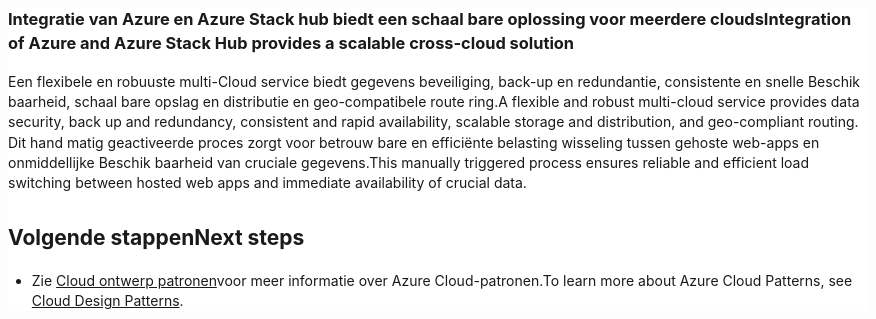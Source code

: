 ### <a name="integration-of-azure-and-azure-stack-hub-provides-a-scalable-cross-cloud-solution"></a><span data-ttu-id="7e49c-334">Integratie van Azure en Azure Stack hub biedt een schaal bare oplossing voor meerdere clouds</span><span class="sxs-lookup"><span data-stu-id="7e49c-334">Integration of Azure and Azure Stack Hub provides a scalable cross-cloud solution</span></span>

<span data-ttu-id="7e49c-335">Een flexibele en robuuste multi-Cloud service biedt gegevens beveiliging, back-up en redundantie, consistente en snelle Beschik baarheid, schaal bare opslag en distributie en geo-compatibele route ring.</span><span class="sxs-lookup"><span data-stu-id="7e49c-335">A flexible and robust multi-cloud service provides data security, back up and redundancy, consistent and rapid availability, scalable storage and distribution, and geo-compliant routing.</span></span> <span data-ttu-id="7e49c-336">Dit hand matig geactiveerde proces zorgt voor betrouw bare en efficiënte belasting wisseling tussen gehoste web-apps en onmiddellijke Beschik baarheid van cruciale gegevens.</span><span class="sxs-lookup"><span data-stu-id="7e49c-336">This manually triggered process ensures reliable and efficient load switching between hosted web apps and immediate availability of crucial data.</span></span>

## <a name="next-steps"></a><span data-ttu-id="7e49c-337">Volgende stappen</span><span class="sxs-lookup"><span data-stu-id="7e49c-337">Next steps</span></span>

- <span data-ttu-id="7e49c-338">Zie [Cloud ontwerp patronen](/azure/architecture/patterns)voor meer informatie over Azure Cloud-patronen.</span><span class="sxs-lookup"><span data-stu-id="7e49c-338">To learn more about Azure Cloud Patterns, see [Cloud Design Patterns](/azure/architecture/patterns).</span></span>

